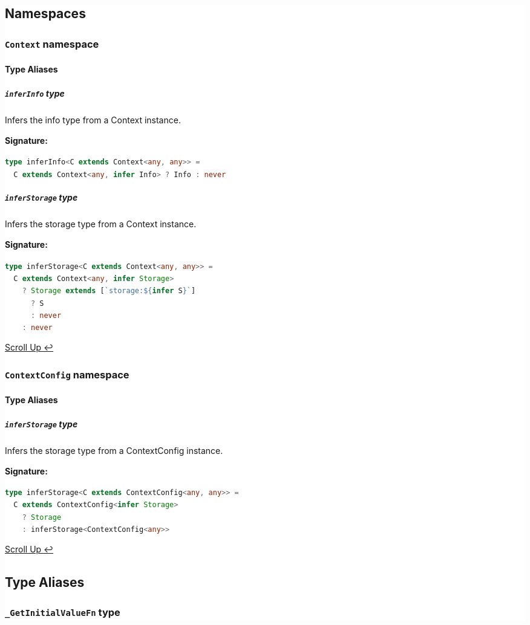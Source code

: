 ## Namespaces

### `Context` namespace

#### Type Aliases

##### `inferInfo` type

Infers the info type from a Context instance.

**Signature:**

```ts
type inferInfo<C extends Context<any, any>> =
  C extends Context<any, infer Info> ? Info : never
```

##### `inferStorage` type

Infers the storage type from a Context instance.

**Signature:**

```ts
type inferStorage<C extends Context<any, any>> =
  C extends Context<any, infer Storage>
    ? Storage extends [`storage:${infer S}`]
      ? S
      : never
    : never
```

[Scroll Up ↩](#api-reference)

### `ContextConfig` namespace

#### Type Aliases

##### `inferStorage` type

Infers the storage type from a ContextConfig instance.

**Signature:**

```ts
type inferStorage<C extends ContextConfig<any, any>> =
  C extends ContextConfig<infer Storage>
    ? Storage
    : inferStorage<ContextConfig<any>>
```

[Scroll Up ↩](#api-reference)

## Type Aliases

### **`_GetInitialValueFn` type**
